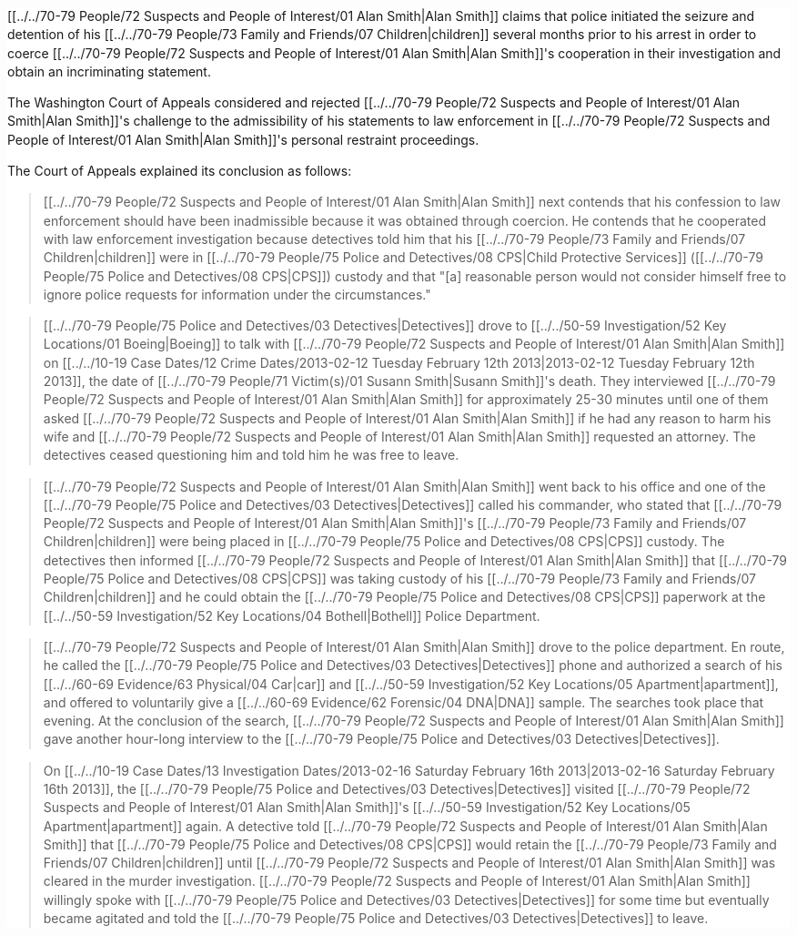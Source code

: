[[../../70-79 People/72 Suspects and People of Interest/01 Alan Smith|Alan Smith]] claims that police initiated the seizure and detention of his [[../../70-79 People/73 Family and Friends/07 Children|children]] several months prior to his arrest in order to coerce [[../../70-79 People/72 Suspects and People of Interest/01 Alan Smith|Alan Smith]]'s cooperation in their investigation and obtain an incriminating statement.

The Washington Court of Appeals considered and rejected [[../../70-79 People/72 Suspects and People of Interest/01 Alan Smith|Alan Smith]]'s challenge to the admissibility of his statements to law enforcement in [[../../70-79 People/72 Suspects and People of Interest/01 Alan Smith|Alan Smith]]'s personal restraint proceedings. 

The Court of Appeals explained its conclusion as follows:

> [[../../70-79 People/72 Suspects and People of Interest/01 Alan Smith|Alan Smith]] next contends that his confession to law enforcement should have been inadmissible because it was obtained through coercion. He contends that he cooperated with law enforcement investigation because detectives told him that his [[../../70-79 People/73 Family and Friends/07 Children|children]] were in [[../../70-79 People/75 Police and Detectives/08 CPS|Child Protective Services]] ([[../../70-79 People/75 Police and Detectives/08 CPS|CPS]]) custody and that "[a] reasonable person would not consider himself free to ignore police requests for information under the circumstances."

> [[../../70-79 People/75 Police and Detectives/03 Detectives|Detectives]] drove to [[../../50-59 Investigation/52 Key Locations/01 Boeing|Boeing]] to talk with [[../../70-79 People/72 Suspects and People of Interest/01 Alan Smith|Alan Smith]] on [[../../10-19 Case Dates/12 Crime Dates/2013-02-12 Tuesday February 12th 2013|2013-02-12 Tuesday February 12th 2013]], the date of [[../../70-79 People/71 Victim(s)/01 Susann Smith|Susann Smith]]'s death. They interviewed [[../../70-79 People/72 Suspects and People of Interest/01 Alan Smith|Alan Smith]] for approximately 25-30 minutes until one of them asked [[../../70-79 People/72 Suspects and People of Interest/01 Alan Smith|Alan Smith]] if he had any reason to harm his wife and [[../../70-79 People/72 Suspects and People of Interest/01 Alan Smith|Alan Smith]] requested an attorney. The detectives ceased questioning him and told him he was free to leave.

>[[../../70-79 People/72 Suspects and People of Interest/01 Alan Smith|Alan Smith]] went back to his office and one of the [[../../70-79 People/75 Police and Detectives/03 Detectives|Detectives]] called his commander, who stated that [[../../70-79 People/72 Suspects and People of Interest/01 Alan Smith|Alan Smith]]'s [[../../70-79 People/73 Family and Friends/07 Children|children]] were being placed in [[../../70-79 People/75 Police and Detectives/08 CPS|CPS]] custody. The detectives then informed [[../../70-79 People/72 Suspects and People of Interest/01 Alan Smith|Alan Smith]] that [[../../70-79 People/75 Police and Detectives/08 CPS|CPS]] was taking custody of his [[../../70-79 People/73 Family and Friends/07 Children|children]] and he could obtain the [[../../70-79 People/75 Police and Detectives/08 CPS|CPS]] paperwork at the [[../../50-59 Investigation/52 Key Locations/04 Bothell|Bothell]] Police Department.

>[[../../70-79 People/72 Suspects and People of Interest/01 Alan Smith|Alan Smith]] drove to the police department. En route, he called the [[../../70-79 People/75 Police and Detectives/03 Detectives|Detectives]] phone and authorized a search of his [[../../60-69 Evidence/63 Physical/04 Car|car]] and [[../../50-59 Investigation/52 Key Locations/05 Apartment|apartment]], and offered to voluntarily give a [[../../60-69 Evidence/62 Forensic/04 DNA|DNA]] sample. The searches took place that evening. At the conclusion of the search, [[../../70-79 People/72 Suspects and People of Interest/01 Alan Smith|Alan Smith]] gave another hour-long interview to the [[../../70-79 People/75 Police and Detectives/03 Detectives|Detectives]].

> On [[../../10-19 Case Dates/13 Investigation Dates/2013-02-16 Saturday February 16th 2013|2013-02-16 Saturday February 16th 2013]], the [[../../70-79 People/75 Police and Detectives/03 Detectives|Detectives]] visited [[../../70-79 People/72 Suspects and People of Interest/01 Alan Smith|Alan Smith]]'s [[../../50-59 Investigation/52 Key Locations/05 Apartment|apartment]] again. A detective told [[../../70-79 People/72 Suspects and People of Interest/01 Alan Smith|Alan Smith]] that [[../../70-79 People/75 Police and Detectives/08 CPS|CPS]] would retain the [[../../70-79 People/73 Family and Friends/07 Children|children]] until [[../../70-79 People/72 Suspects and People of Interest/01 Alan Smith|Alan Smith]] was cleared in the murder investigation. [[../../70-79 People/72 Suspects and People of Interest/01 Alan Smith|Alan Smith]] willingly spoke with [[../../70-79 People/75 Police and Detectives/03 Detectives|Detectives]] for some time but eventually became agitated and told the [[../../70-79 People/75 Police and Detectives/03 Detectives|Detectives]] to leave.
